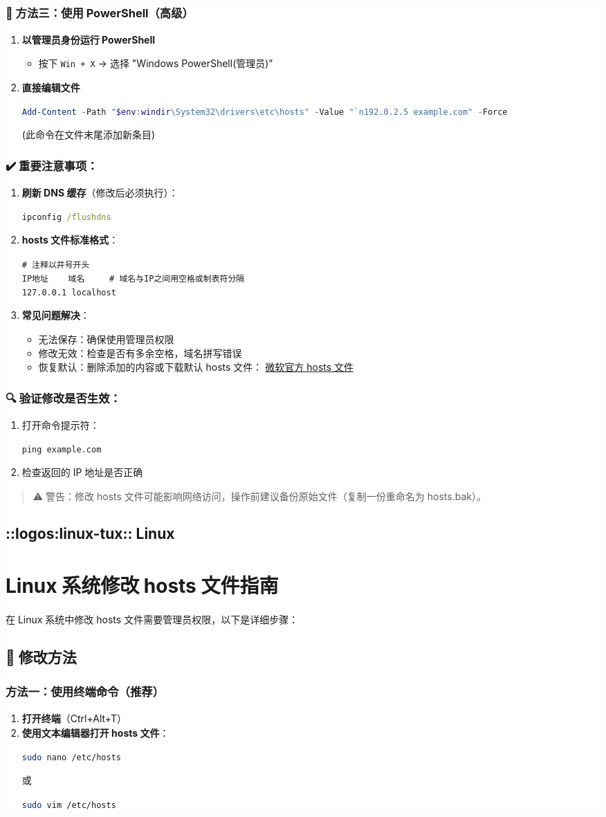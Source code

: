 ### 📍 方法三：使用 PowerShell（高级）

1. **以管理员身份运行 PowerShell**
   - 按下 `Win + X` → 选择 "Windows PowerShell(管理员)"

2. **直接编辑文件**
   ```powershell
   Add-Content -Path "$env:windir\System32\drivers\etc\hosts" -Value "`n192.0.2.5 example.com" -Force
   ```
   (此命令在文件末尾添加新条目)

### ✔️ 重要注意事项：
1. **刷新 DNS 缓存**（修改后必须执行）：
   ```cmd
   ipconfig /flushdns
   ```

2. **hosts 文件标准格式**：
   ```hosts
   # 注释以井号开头
   IP地址    域名     # 域名与IP之间用空格或制表符分隔
   127.0.0.1 localhost
   ```

3. **常见问题解决**：
   - 无法保存：确保使用管理员权限
   - 修改无效：检查是否有多余空格，域名拼写错误
   - 恢复默认：删除添加的内容或下载默认 hosts 文件：
     [微软官方 hosts 文件](https://github.com/microsoft/WSL/blob/master/distributions/Debian/etc/hosts)

### 🔍 验证修改是否生效：
1. 打开命令提示符：
   ```cmd
   ping example.com
   ```
2. 检查返回的 IP 地址是否正确

> ⚠️ 警告：修改 hosts 文件可能影响网络访问，操作前建议备份原始文件（复制一份重命名为 hosts.bak）。


## ::logos:linux-tux:: Linux


# Linux 系统修改 hosts 文件指南

在 Linux 系统中修改 hosts 文件需要管理员权限，以下是详细步骤：

## 📝 修改方法

### 方法一：使用终端命令（推荐）

1. **打开终端**（Ctrl+Alt+T）
2. **使用文本编辑器打开 hosts 文件**：
   ```bash
   sudo nano /etc/hosts
   ```
   或
   ```bash
   sudo vim /etc/hosts
   ```
